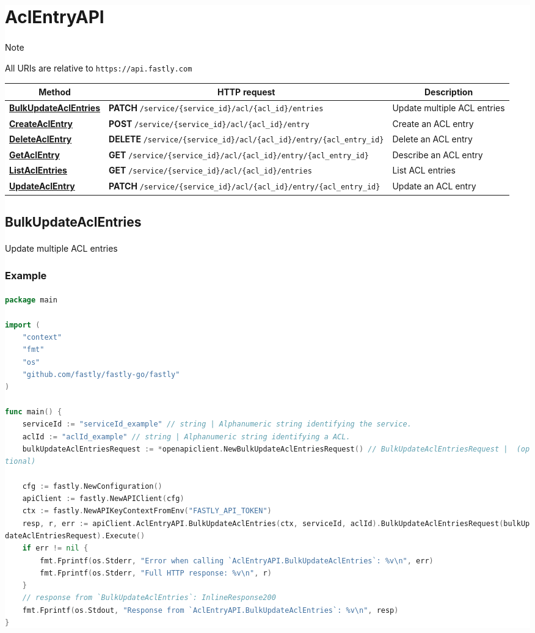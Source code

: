 # AclEntryAPI

> [!NOTE]
> All URIs are relative to `https://api.fastly.com`

Method | HTTP request | Description
------------- | ------------- | -------------
[**BulkUpdateAclEntries**](AclEntryAPI.md#BulkUpdateAclEntries) | **PATCH** `/service/{service_id}/acl/{acl_id}/entries` | Update multiple ACL entries
[**CreateAclEntry**](AclEntryAPI.md#CreateAclEntry) | **POST** `/service/{service_id}/acl/{acl_id}/entry` | Create an ACL entry
[**DeleteAclEntry**](AclEntryAPI.md#DeleteAclEntry) | **DELETE** `/service/{service_id}/acl/{acl_id}/entry/{acl_entry_id}` | Delete an ACL entry
[**GetAclEntry**](AclEntryAPI.md#GetAclEntry) | **GET** `/service/{service_id}/acl/{acl_id}/entry/{acl_entry_id}` | Describe an ACL entry
[**ListAclEntries**](AclEntryAPI.md#ListAclEntries) | **GET** `/service/{service_id}/acl/{acl_id}/entries` | List ACL entries
[**UpdateAclEntry**](AclEntryAPI.md#UpdateAclEntry) | **PATCH** `/service/{service_id}/acl/{acl_id}/entry/{acl_entry_id}` | Update an ACL entry



## BulkUpdateAclEntries

Update multiple ACL entries



### Example

```go
package main

import (
    "context"
    "fmt"
    "os"
    "github.com/fastly/fastly-go/fastly"
)

func main() {
    serviceId := "serviceId_example" // string | Alphanumeric string identifying the service.
    aclId := "aclId_example" // string | Alphanumeric string identifying a ACL.
    bulkUpdateAclEntriesRequest := *openapiclient.NewBulkUpdateAclEntriesRequest() // BulkUpdateAclEntriesRequest |  (optional)

    cfg := fastly.NewConfiguration()
    apiClient := fastly.NewAPIClient(cfg)
    ctx := fastly.NewAPIKeyContextFromEnv("FASTLY_API_TOKEN")
    resp, r, err := apiClient.AclEntryAPI.BulkUpdateAclEntries(ctx, serviceId, aclId).BulkUpdateAclEntriesRequest(bulkUpdateAclEntriesRequest).Execute()
    if err != nil {
        fmt.Fprintf(os.Stderr, "Error when calling `AclEntryAPI.BulkUpdateAclEntries`: %v\n", err)
        fmt.Fprintf(os.Stderr, "Full HTTP response: %v\n", r)
    }
    // response from `BulkUpdateAclEntries`: InlineResponse200
    fmt.Fprintf(os.Stdout, "Response from `AclEntryAPI.BulkUpdateAclEntries`: %v\n", resp)
}
```
